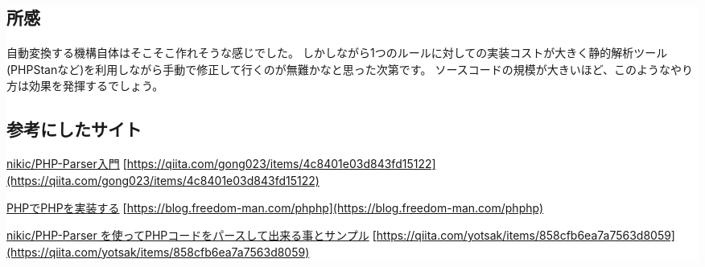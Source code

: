 ## 所感

自動変換する機構自体はそこそこ作れそうな感じでした。
しかしながら1つのルールに対しての実装コストが大きく静的解析ツール(PHPStanなど)を利用しながら手動で修正して行くのが無難かなと思った次第です。
ソースコードの規模が大きいほど、このようなやり方は効果を発揮するでしょう。

## 参考にしたサイト

[nikic/PHP-Parser入門](https://qiita.com/gong023/items/4c8401e03d843fd15122)
[https://qiita.com/gong023/items/4c8401e03d843fd15122](https://qiita.com/gong023/items/4c8401e03d843fd15122)

[PHPでPHPを実装する](https://blog.freedom-man.com/phphp)
[https://blog.freedom-man.com/phphp](https://blog.freedom-man.com/phphp)

[nikic/PHP-Parser を使ってPHPコードをパースして出来る事とサンプル](https://qiita.com/yotsak/items/858cfb6ea7a7563d8059)
[https://qiita.com/yotsak/items/858cfb6ea7a7563d8059](https://qiita.com/yotsak/items/858cfb6ea7a7563d8059)